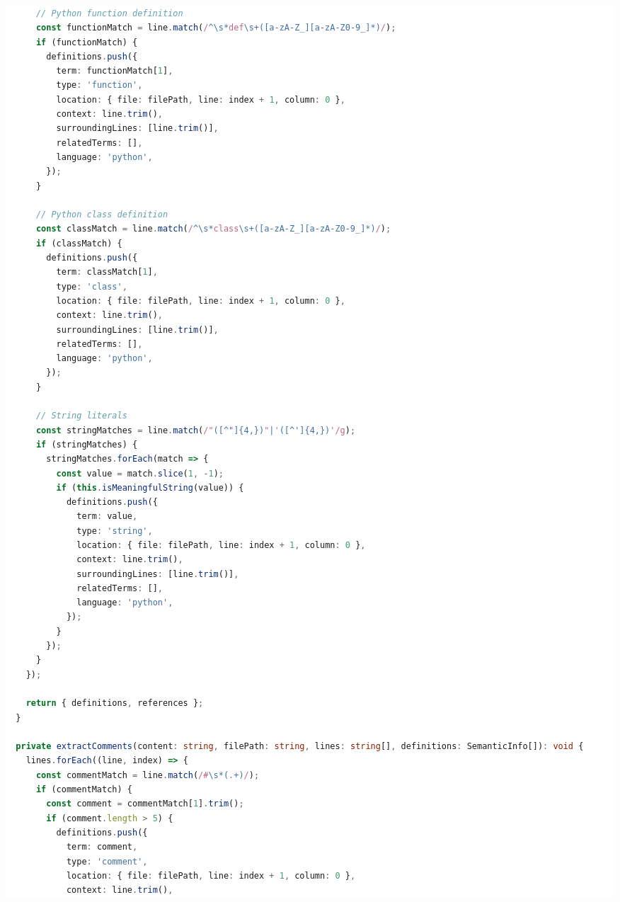 ```typescript
      // Python function definition
      const functionMatch = line.match(/^\s*def\s+([a-zA-Z_][a-zA-Z0-9_]*)/);
      if (functionMatch) {
        definitions.push({
          term: functionMatch[1],
          type: 'function',
          location: { file: filePath, line: index + 1, column: 0 },
          context: line.trim(),
          surroundingLines: [line.trim()],
          relatedTerms: [],
          language: 'python',
        });
      }

      // Python class definition
      const classMatch = line.match(/^\s*class\s+([a-zA-Z_][a-zA-Z0-9_]*)/);
      if (classMatch) {
        definitions.push({
          term: classMatch[1],
          type: 'class',
          location: { file: filePath, line: index + 1, column: 0 },
          context: line.trim(),
          surroundingLines: [line.trim()],
          relatedTerms: [],
          language: 'python',
        });
      }

      // String literals
      const stringMatches = line.match(/"([^"]{4,})"|'([^']{4,})'/g);
      if (stringMatches) {
        stringMatches.forEach(match => {
          const value = match.slice(1, -1);
          if (this.isMeaningfulString(value)) {
            definitions.push({
              term: value,
              type: 'string',
              location: { file: filePath, line: index + 1, column: 0 },
              context: line.trim(),
              surroundingLines: [line.trim()],
              relatedTerms: [],
              language: 'python',
            });
          }
        });
      }
    });

    return { definitions, references };
  }

  private extractComments(content: string, filePath: string, lines: string[], definitions: SemanticInfo[]): void {
    lines.forEach((line, index) => {
      const commentMatch = line.match(/#\s*(.+)/);
      if (commentMatch) {
        const comment = commentMatch[1].trim();
        if (comment.length > 5) {
          definitions.push({
            term: comment,
            type: 'comment',
            location: { file: filePath, line: index + 1, column: 0 },
            context: line.trim(),
```